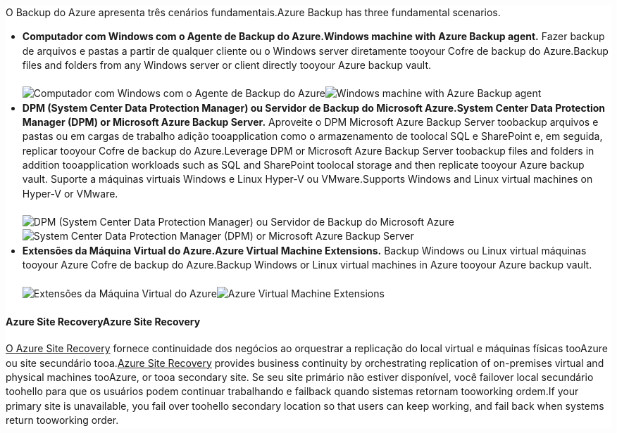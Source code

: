 <span data-ttu-id="8d14b-259">O Backup do Azure apresenta três cenários fundamentais.</span><span class="sxs-lookup"><span data-stu-id="8d14b-259">Azure Backup has three fundamental scenarios.</span></span>

- <span data-ttu-id="8d14b-260">**Computador com Windows com o Agente de Backup do Azure.**</span><span class="sxs-lookup"><span data-stu-id="8d14b-260">**Windows machine with Azure Backup agent.**</span></span> <span data-ttu-id="8d14b-261">Fazer backup de arquivos e pastas a partir de qualquer cliente ou o Windows server diretamente tooyour Cofre de backup do Azure.</span><span class="sxs-lookup"><span data-stu-id="8d14b-261">Backup files and folders from any Windows server or client directly tooyour Azure backup vault.</span></span><br><br><span data-ttu-id="8d14b-262">![Computador com Windows com o Agente de Backup do Azure](media/operations-management-suite-overview/overview-backup-01.png)</span><span class="sxs-lookup"><span data-stu-id="8d14b-262">![Windows machine with Azure Backup agent](media/operations-management-suite-overview/overview-backup-01.png)</span></span>
- <span data-ttu-id="8d14b-263">**DPM (System Center Data Protection Manager) ou Servidor de Backup do Microsoft Azure.**</span><span class="sxs-lookup"><span data-stu-id="8d14b-263">**System Center Data Protection Manager (DPM) or Microsoft Azure Backup Server.**</span></span> <span data-ttu-id="8d14b-264">Aproveite o DPM Microsoft Azure Backup Server toobackup arquivos e pastas ou em cargas de trabalho adição tooapplication como o armazenamento de toolocal SQL e SharePoint e, em seguida, replicar tooyour Cofre de backup do Azure.</span><span class="sxs-lookup"><span data-stu-id="8d14b-264">Leverage DPM or Microsoft Azure Backup Server toobackup files and folders in addition tooapplication workloads such as SQL and SharePoint toolocal storage and then replicate tooyour Azure backup vault.</span></span> <span data-ttu-id="8d14b-265">Suporte a máquinas virtuais Windows e Linux Hyper-V ou VMware.</span><span class="sxs-lookup"><span data-stu-id="8d14b-265">Supports Windows and Linux virtual machines on Hyper-V or VMware.</span></span><br><br><span data-ttu-id="8d14b-266">![DPM (System Center Data Protection Manager) ou Servidor de Backup do Microsoft Azure](media/operations-management-suite-overview/overview-backup-02.png)</span><span class="sxs-lookup"><span data-stu-id="8d14b-266">![System Center Data Protection Manager (DPM) or Microsoft Azure Backup Server](media/operations-management-suite-overview/overview-backup-02.png)</span></span>
- <span data-ttu-id="8d14b-267">**Extensões da Máquina Virtual do Azure.**</span><span class="sxs-lookup"><span data-stu-id="8d14b-267">**Azure Virtual Machine Extensions.**</span></span> <span data-ttu-id="8d14b-268">Backup Windows ou Linux virtual máquinas tooyour Azure Cofre de backup do Azure.</span><span class="sxs-lookup"><span data-stu-id="8d14b-268">Backup Windows or Linux virtual machines in Azure tooyour Azure backup vault.</span></span><br><br><span data-ttu-id="8d14b-269">![Extensões da Máquina Virtual do Azure](media/operations-management-suite-overview/overview-backup-03.png)</span><span class="sxs-lookup"><span data-stu-id="8d14b-269">![Azure Virtual Machine Extensions](media/operations-management-suite-overview/overview-backup-03.png)</span></span>



#### <a name="azure-site-recovery"></a><span data-ttu-id="8d14b-270">Azure Site Recovery</span><span class="sxs-lookup"><span data-stu-id="8d14b-270">Azure Site Recovery</span></span>
<span data-ttu-id="8d14b-271">[O Azure Site Recovery](http://azure.microsoft.com/documentation/services/site-recovery) fornece continuidade dos negócios ao orquestrar a replicação do local virtual e máquinas físicas tooAzure ou site secundário tooa.</span><span class="sxs-lookup"><span data-stu-id="8d14b-271">[Azure Site Recovery](http://azure.microsoft.com/documentation/services/site-recovery) provides business continuity by orchestrating replication of on-premises virtual and physical machines tooAzure, or tooa secondary site.</span></span> <span data-ttu-id="8d14b-272">Se seu site primário não estiver disponível, você failover local secundário toohello para que os usuários podem continuar trabalhando e failback quando sistemas retornam tooworking ordem.</span><span class="sxs-lookup"><span data-stu-id="8d14b-272">If your primary site is unavailable, you fail over toohello secondary location so that users can keep working, and fail back when systems return tooworking order.</span></span> 
